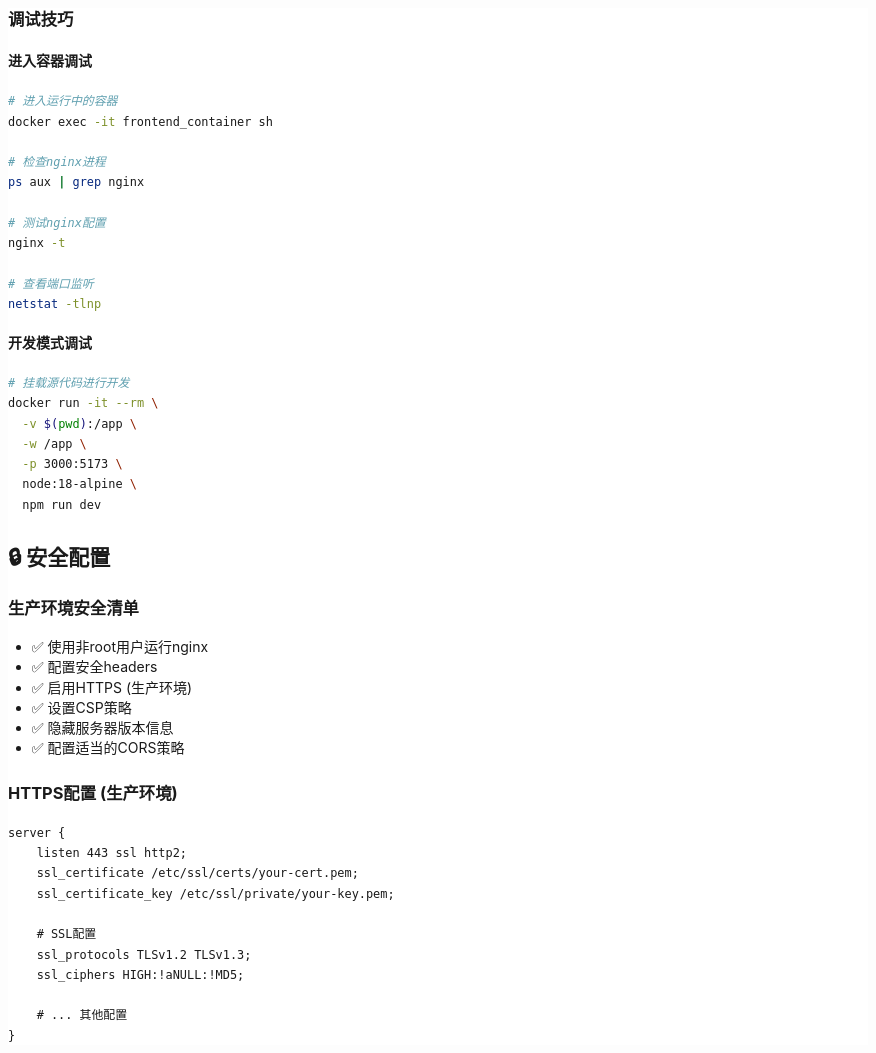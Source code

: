 ### 调试技巧

#### 进入容器调试
```bash
# 进入运行中的容器
docker exec -it frontend_container sh

# 检查nginx进程
ps aux | grep nginx

# 测试nginx配置
nginx -t

# 查看端口监听
netstat -tlnp
```

#### 开发模式调试
```bash
# 挂载源代码进行开发
docker run -it --rm \
  -v $(pwd):/app \
  -w /app \
  -p 3000:5173 \
  node:18-alpine \
  npm run dev
```

## 🔒 安全配置

### 生产环境安全清单

- ✅ 使用非root用户运行nginx
- ✅ 配置安全headers
- ✅ 启用HTTPS (生产环境)
- ✅ 设置CSP策略
- ✅ 隐藏服务器版本信息
- ✅ 配置适当的CORS策略

### HTTPS配置 (生产环境)

```nginx
server {
    listen 443 ssl http2;
    ssl_certificate /etc/ssl/certs/your-cert.pem;
    ssl_certificate_key /etc/ssl/private/your-key.pem;
    
    # SSL配置
    ssl_protocols TLSv1.2 TLSv1.3;
    ssl_ciphers HIGH:!aNULL:!MD5;
    
    # ... 其他配置
}
```

